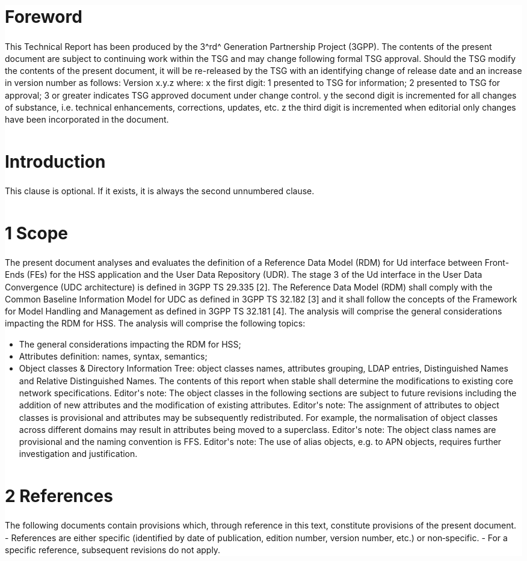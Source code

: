 # Foreword
This Technical Report has been produced by the 3^rd^ Generation Partnership
Project (3GPP).
The contents of the present document are subject to continuing work within the
TSG and may change following formal TSG approval. Should the TSG modify the
contents of the present document, it will be re-released by the TSG with an
identifying change of release date and an increase in version number as
follows:
Version x.y.z
where:
x the first digit:
1 presented to TSG for information;
2 presented to TSG for approval;
3 or greater indicates TSG approved document under change control.
y the second digit is incremented for all changes of substance, i.e. technical
enhancements, corrections, updates, etc.
z the third digit is incremented when editorial only changes have been
incorporated in the document.
# Introduction
This clause is optional. If it exists, it is always the second unnumbered
clause.
# 1 Scope
The present document analyses and evaluates the definition of a Reference Data
Model (RDM) for Ud interface between Front-Ends (FEs) for the HSS application
and the User Data Repository (UDR).
The stage 3 of the Ud interface in the User Data Convergence (UDC
architecture) is defined in 3GPP TS 29.335 [2].
The Reference Data Model (RDM) shall comply with the Common Baseline
Information Model for UDC as defined in 3GPP TS 32.182 [3] and it shall follow
the concepts of the Framework for Model Handling and Management as defined in
3GPP TS 32.181 [4].
The analysis will comprise the general considerations impacting the RDM for
HSS.
The analysis will comprise the following topics:
  * The general considerations impacting the RDM for HSS;
  * Attributes definition: names, syntax, semantics;
  * Object classes & Directory Information Tree: object classes names, attributes grouping, LDAP entries, Distinguished Names and Relative Distinguished Names.
The contents of this report when stable shall determine the modifications to
existing core network specifications.
Editor\'s note: The object classes in the following sections are subject to
future revisions including the addition of new attributes and the modification
of existing attributes.
Editor\'s note: The assignment of attributes to object classes is provisional
and attributes may be subsequently redistributed. For example, the
normalisation of object classes across different domains may result in
attributes being moved to a superclass.
Editor\'s note: The object class names are provisional and the naming
convention is FFS.
Editor\'s note: The use of alias objects, e.g. to APN objects, requires
further investigation and justification.
# 2 References
The following documents contain provisions which, through reference in this
text, constitute provisions of the present document.
\- References are either specific (identified by date of publication, edition
number, version number, etc.) or non‑specific.
\- For a specific reference, subsequent revisions do not apply.